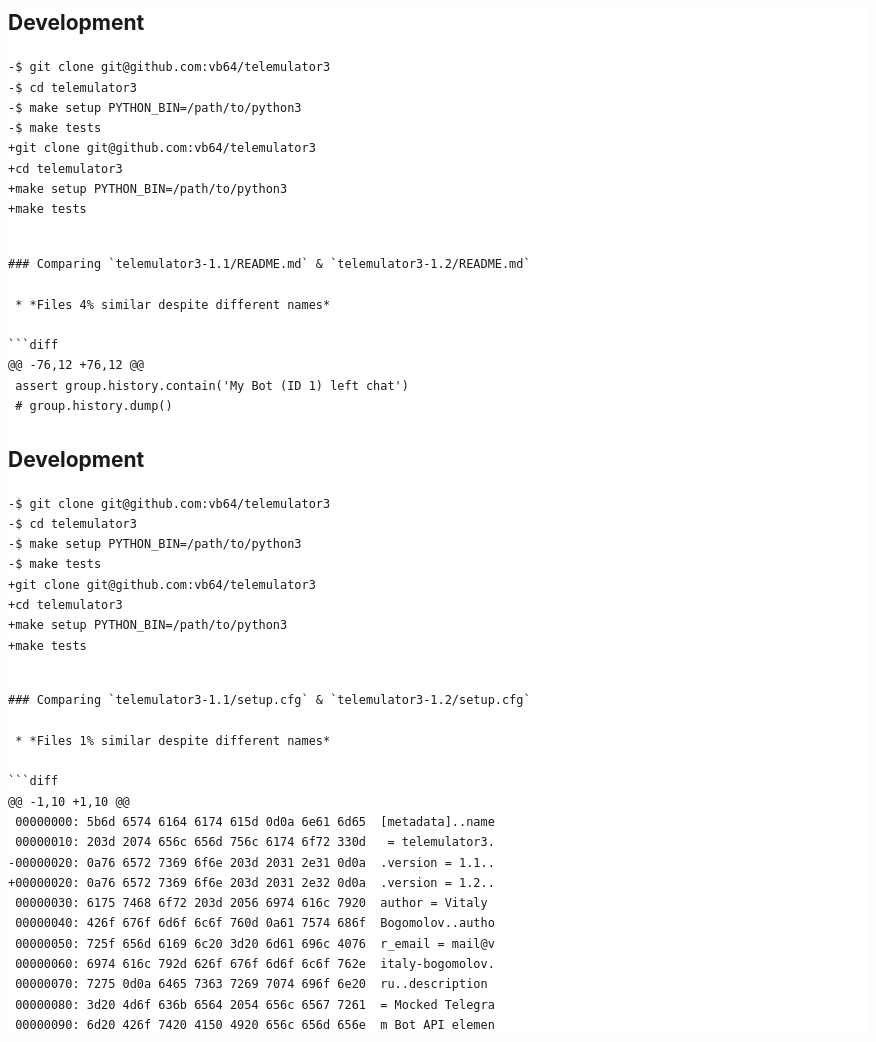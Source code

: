  ## Development
 
 ```
-$ git clone git@github.com:vb64/telemulator3
-$ cd telemulator3
-$ make setup PYTHON_BIN=/path/to/python3
-$ make tests
+git clone git@github.com:vb64/telemulator3
+cd telemulator3
+make setup PYTHON_BIN=/path/to/python3
+make tests
 ```
```

### Comparing `telemulator3-1.1/README.md` & `telemulator3-1.2/README.md`

 * *Files 4% similar despite different names*

```diff
@@ -76,12 +76,12 @@
 assert group.history.contain('My Bot (ID 1) left chat')
 # group.history.dump()
 ```
 
 ## Development
 
 ```
-$ git clone git@github.com:vb64/telemulator3
-$ cd telemulator3
-$ make setup PYTHON_BIN=/path/to/python3
-$ make tests
+git clone git@github.com:vb64/telemulator3
+cd telemulator3
+make setup PYTHON_BIN=/path/to/python3
+make tests
 ```
```

### Comparing `telemulator3-1.1/setup.cfg` & `telemulator3-1.2/setup.cfg`

 * *Files 1% similar despite different names*

```diff
@@ -1,10 +1,10 @@
 00000000: 5b6d 6574 6164 6174 615d 0d0a 6e61 6d65  [metadata]..name
 00000010: 203d 2074 656c 656d 756c 6174 6f72 330d   = telemulator3.
-00000020: 0a76 6572 7369 6f6e 203d 2031 2e31 0d0a  .version = 1.1..
+00000020: 0a76 6572 7369 6f6e 203d 2031 2e32 0d0a  .version = 1.2..
 00000030: 6175 7468 6f72 203d 2056 6974 616c 7920  author = Vitaly 
 00000040: 426f 676f 6d6f 6c6f 760d 0a61 7574 686f  Bogomolov..autho
 00000050: 725f 656d 6169 6c20 3d20 6d61 696c 4076  r_email = mail@v
 00000060: 6974 616c 792d 626f 676f 6d6f 6c6f 762e  italy-bogomolov.
 00000070: 7275 0d0a 6465 7363 7269 7074 696f 6e20  ru..description 
 00000080: 3d20 4d6f 636b 6564 2054 656c 6567 7261  = Mocked Telegra
 00000090: 6d20 426f 7420 4150 4920 656c 656d 656e  m Bot API elemen
```
